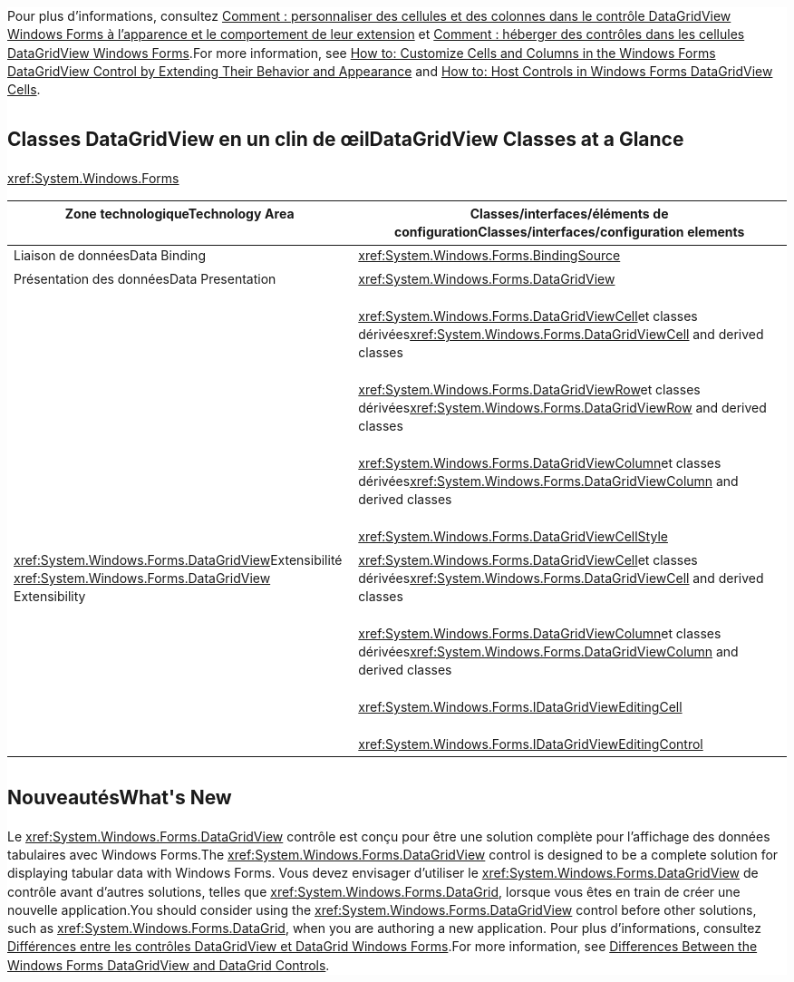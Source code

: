  <span data-ttu-id="5ed85-132">Pour plus d’informations, consultez [Comment : personnaliser des cellules et des colonnes dans le contrôle DataGridView Windows Forms à l’apparence et le comportement de leur extension](../../../../docs/framework/winforms/controls/customize-cells-and-columns-in-the-datagrid-by-extending-behavior.md) et [Comment : héberger des contrôles dans les cellules DataGridView Windows Forms](../../../../docs/framework/winforms/controls/how-to-host-controls-in-windows-forms-datagridview-cells.md).</span><span class="sxs-lookup"><span data-stu-id="5ed85-132">For more information, see [How to: Customize Cells and Columns in the Windows Forms DataGridView Control by Extending Their Behavior and Appearance](../../../../docs/framework/winforms/controls/customize-cells-and-columns-in-the-datagrid-by-extending-behavior.md) and [How to: Host Controls in Windows Forms DataGridView Cells](../../../../docs/framework/winforms/controls/how-to-host-controls-in-windows-forms-datagridview-cells.md).</span></span>  
  
## <a name="datagridview-classes-at-a-glance"></a><span data-ttu-id="5ed85-133">Classes DataGridView en un clin de œil</span><span class="sxs-lookup"><span data-stu-id="5ed85-133">DataGridView Classes at a Glance</span></span>  
 <xref:System.Windows.Forms>  
  
|<span data-ttu-id="5ed85-134">Zone technologique</span><span class="sxs-lookup"><span data-stu-id="5ed85-134">Technology Area</span></span>|<span data-ttu-id="5ed85-135">Classes/interfaces/éléments de configuration</span><span class="sxs-lookup"><span data-stu-id="5ed85-135">Classes/interfaces/configuration elements</span></span>|  
|---------------------|-------------------------------------------------|  
|<span data-ttu-id="5ed85-136">Liaison de données</span><span class="sxs-lookup"><span data-stu-id="5ed85-136">Data Binding</span></span>|<xref:System.Windows.Forms.BindingSource>|  
|<span data-ttu-id="5ed85-137">Présentation des données</span><span class="sxs-lookup"><span data-stu-id="5ed85-137">Data Presentation</span></span>|<xref:System.Windows.Forms.DataGridView><br /><br /> <span data-ttu-id="5ed85-138"><xref:System.Windows.Forms.DataGridViewCell>et classes dérivées</span><span class="sxs-lookup"><span data-stu-id="5ed85-138"><xref:System.Windows.Forms.DataGridViewCell> and derived classes</span></span><br /><br /> <span data-ttu-id="5ed85-139"><xref:System.Windows.Forms.DataGridViewRow>et classes dérivées</span><span class="sxs-lookup"><span data-stu-id="5ed85-139"><xref:System.Windows.Forms.DataGridViewRow> and derived classes</span></span><br /><br /> <span data-ttu-id="5ed85-140"><xref:System.Windows.Forms.DataGridViewColumn>et classes dérivées</span><span class="sxs-lookup"><span data-stu-id="5ed85-140"><xref:System.Windows.Forms.DataGridViewColumn> and derived classes</span></span><br /><br /> <xref:System.Windows.Forms.DataGridViewCellStyle>|  
|<span data-ttu-id="5ed85-141"><xref:System.Windows.Forms.DataGridView>Extensibilité</span><span class="sxs-lookup"><span data-stu-id="5ed85-141"><xref:System.Windows.Forms.DataGridView> Extensibility</span></span>|<span data-ttu-id="5ed85-142"><xref:System.Windows.Forms.DataGridViewCell>et classes dérivées</span><span class="sxs-lookup"><span data-stu-id="5ed85-142"><xref:System.Windows.Forms.DataGridViewCell> and derived classes</span></span><br /><br /> <span data-ttu-id="5ed85-143"><xref:System.Windows.Forms.DataGridViewColumn>et classes dérivées</span><span class="sxs-lookup"><span data-stu-id="5ed85-143"><xref:System.Windows.Forms.DataGridViewColumn> and derived classes</span></span><br /><br /> <xref:System.Windows.Forms.IDataGridViewEditingCell><br /><br /> <xref:System.Windows.Forms.IDataGridViewEditingControl>|  
  
## <a name="whats-new"></a><span data-ttu-id="5ed85-144">Nouveautés</span><span class="sxs-lookup"><span data-stu-id="5ed85-144">What's New</span></span>  
 <span data-ttu-id="5ed85-145">Le <xref:System.Windows.Forms.DataGridView> contrôle est conçu pour être une solution complète pour l’affichage des données tabulaires avec Windows Forms.</span><span class="sxs-lookup"><span data-stu-id="5ed85-145">The <xref:System.Windows.Forms.DataGridView> control is designed to be a complete solution for displaying tabular data with Windows Forms.</span></span> <span data-ttu-id="5ed85-146">Vous devez envisager d’utiliser le <xref:System.Windows.Forms.DataGridView> de contrôle avant d’autres solutions, telles que <xref:System.Windows.Forms.DataGrid>, lorsque vous êtes en train de créer une nouvelle application.</span><span class="sxs-lookup"><span data-stu-id="5ed85-146">You should consider using the <xref:System.Windows.Forms.DataGridView> control before other solutions, such as <xref:System.Windows.Forms.DataGrid>, when you are authoring a new application.</span></span> <span data-ttu-id="5ed85-147">Pour plus d’informations, consultez [Différences entre les contrôles DataGridView et DataGrid Windows Forms](../../../../docs/framework/winforms/controls/differences-between-the-windows-forms-datagridview-and-datagrid-controls.md).</span><span class="sxs-lookup"><span data-stu-id="5ed85-147">For more information, see [Differences Between the Windows Forms DataGridView and DataGrid Controls](../../../../docs/framework/winforms/controls/differences-between-the-windows-forms-datagridview-and-datagrid-controls.md).</span></span>  
  